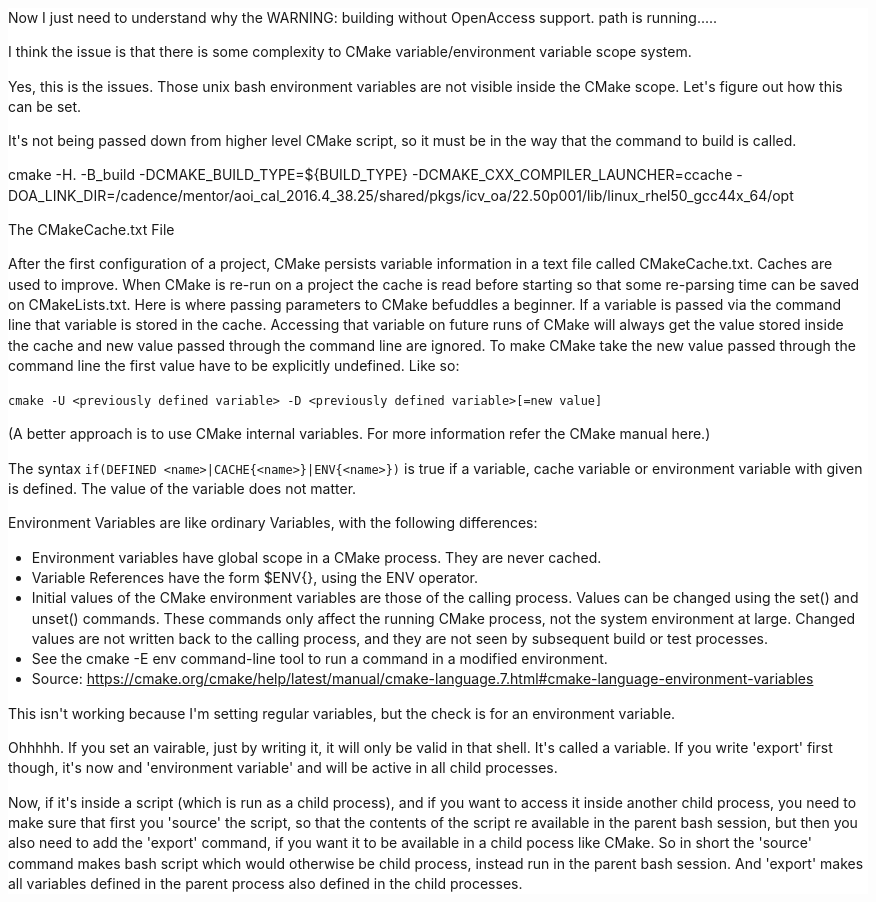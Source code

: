 Now I just need to understand why the WARNING: building without OpenAccess support. path is running.....

I think the issue is that there is some complexity to CMake variable/environment variable scope system.

Yes, this is the issues. Those unix bash environment variables are not visible inside the CMake scope. Let's figure out how this can be set.

It's not being passed down from higher level CMake script, so it must be in the way that the command to build is called.

cmake -H. -B_build -DCMAKE_BUILD_TYPE=${BUILD_TYPE} -DCMAKE_CXX_COMPILER_LAUNCHER=ccache -DOA_LINK_DIR=/cadence/mentor/aoi_cal_2016.4_38.25/shared/pkgs/icv_oa/22.50p001/lib/linux_rhel50_gcc44x_64/opt

The CMakeCache.txt File

After the first configuration of a project, CMake persists variable information in a text file called CMakeCache.txt. Caches are used to improve. When CMake is re-run on a project the cache is read before starting so that some re-parsing time can be saved on CMakeLists.txt. Here is where passing parameters to CMake befuddles a beginner. If a variable is passed via the command line that variable is stored in the cache. Accessing that variable on future runs of CMake will always get the value stored inside the cache and new value passed through the command line are ignored. To make CMake take the new value passed through the command line the first value have to be explicitly undefined. Like so:

`cmake -U <previously defined variable> -D <previously defined variable>[=new value]`

(A better approach is to use CMake internal variables. For more information refer the CMake manual here.)

The syntax `if(DEFINED <name>|CACHE{<name>}|ENV{<name>})` is true if a variable, cache variable or environment variable with given <name> is defined. The value of the variable does not matter.


Environment Variables are like ordinary Variables, with the following differences:
* Environment variables have global scope in a CMake process. They are never cached.
* Variable References have the form $ENV{<variable>}, using the ENV operator.
* Initial values of the CMake environment variables are those of the calling process. Values can be changed using the set() and unset() commands. These commands only affect the running CMake process, not the system environment at large. Changed values are not written back to the calling process, and they are not seen by subsequent build or test processes.
* See the cmake -E env command-line tool to run a command in a modified environment.
* Source: https://cmake.org/cmake/help/latest/manual/cmake-language.7.html#cmake-language-environment-variables

This isn't working because I'm setting regular variables, but the check is for an environment variable.


Ohhhhh. If you set an vairable, just by writing it, it will only be valid in that shell. It's called a variable. If you write 'export' first though, it's now and 'environment variable' and will be active in all child processes.

Now, if it's inside a script (which is run as a child process), and if you want to access it inside another child process, you need to make sure that first you 'source' the script, so that the contents of the script re available in the parent bash session, but then you also need to add the 'export' command, if you want it to be available in a child pocess like CMake.
So in short the 'source' command makes bash script which would otherwise be child process, instead run in the parent bash session.
And 'export' makes all variables defined in the parent process also defined in the child processes.
